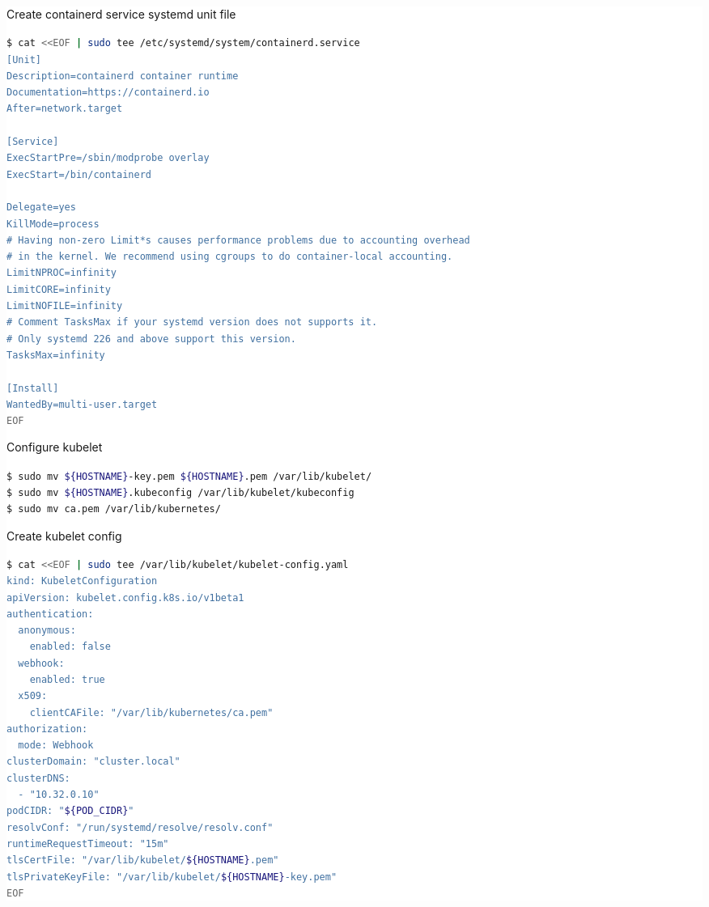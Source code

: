 Create containerd service systemd unit file
```sh
$ cat <<EOF | sudo tee /etc/systemd/system/containerd.service
[Unit]
Description=containerd container runtime
Documentation=https://containerd.io
After=network.target

[Service]
ExecStartPre=/sbin/modprobe overlay
ExecStart=/bin/containerd

Delegate=yes
KillMode=process
# Having non-zero Limit*s causes performance problems due to accounting overhead
# in the kernel. We recommend using cgroups to do container-local accounting.
LimitNPROC=infinity
LimitCORE=infinity
LimitNOFILE=infinity
# Comment TasksMax if your systemd version does not supports it.
# Only systemd 226 and above support this version.
TasksMax=infinity

[Install]
WantedBy=multi-user.target
EOF
```

Configure kubelet
```sh
$ sudo mv ${HOSTNAME}-key.pem ${HOSTNAME}.pem /var/lib/kubelet/
$ sudo mv ${HOSTNAME}.kubeconfig /var/lib/kubelet/kubeconfig
$ sudo mv ca.pem /var/lib/kubernetes/
```

Create kubelet config
```sh
$ cat <<EOF | sudo tee /var/lib/kubelet/kubelet-config.yaml
kind: KubeletConfiguration
apiVersion: kubelet.config.k8s.io/v1beta1
authentication:
  anonymous:
    enabled: false
  webhook:
    enabled: true
  x509:
    clientCAFile: "/var/lib/kubernetes/ca.pem"
authorization:
  mode: Webhook
clusterDomain: "cluster.local"
clusterDNS:
  - "10.32.0.10"
podCIDR: "${POD_CIDR}"
resolvConf: "/run/systemd/resolve/resolv.conf"
runtimeRequestTimeout: "15m"
tlsCertFile: "/var/lib/kubelet/${HOSTNAME}.pem"
tlsPrivateKeyFile: "/var/lib/kubelet/${HOSTNAME}-key.pem"
EOF
```
